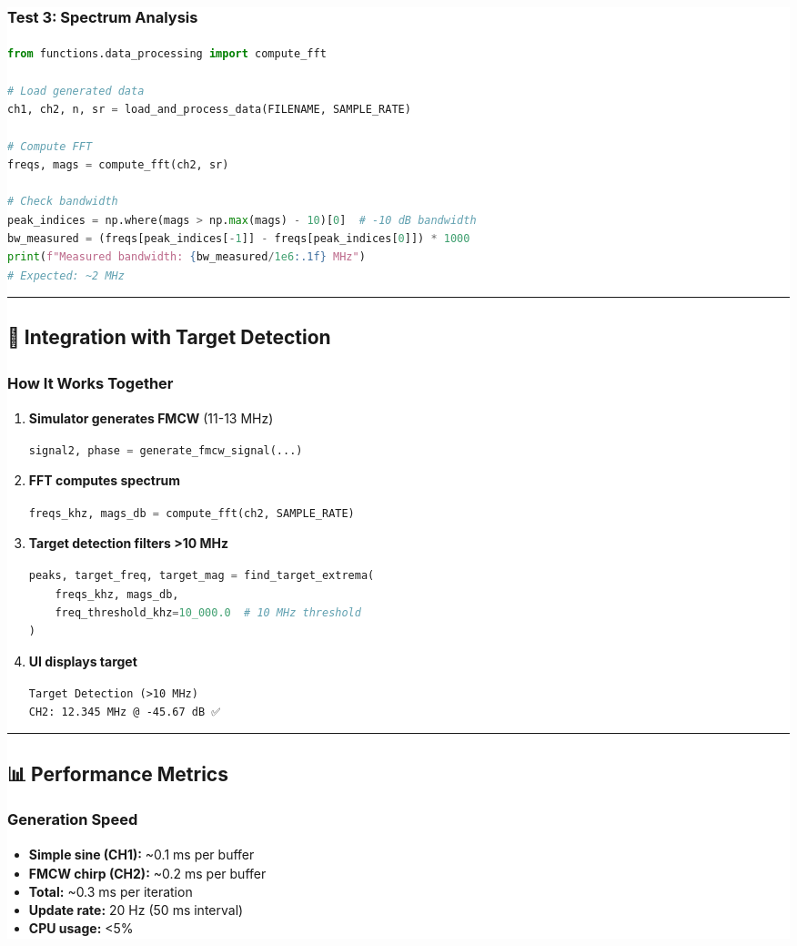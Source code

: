 ### Test 3: Spectrum Analysis
```python
from functions.data_processing import compute_fft

# Load generated data
ch1, ch2, n, sr = load_and_process_data(FILENAME, SAMPLE_RATE)

# Compute FFT
freqs, mags = compute_fft(ch2, sr)

# Check bandwidth
peak_indices = np.where(mags > np.max(mags) - 10)[0]  # -10 dB bandwidth
bw_measured = (freqs[peak_indices[-1]] - freqs[peak_indices[0]]) * 1000
print(f"Measured bandwidth: {bw_measured/1e6:.1f} MHz")
# Expected: ~2 MHz
```

---

## 🎯 Integration with Target Detection

### How It Works Together

1. **Simulator generates FMCW** (11-13 MHz)
   ```python
   signal2, phase = generate_fmcw_signal(...)
   ```

2. **FFT computes spectrum**
   ```python
   freqs_khz, mags_db = compute_fft(ch2, SAMPLE_RATE)
   ```

3. **Target detection filters >10 MHz**
   ```python
   peaks, target_freq, target_mag = find_target_extrema(
       freqs_khz, mags_db,
       freq_threshold_khz=10_000.0  # 10 MHz threshold
   )
   ```

4. **UI displays target**
   ```
   Target Detection (>10 MHz)
   CH2: 12.345 MHz @ -45.67 dB ✅
   ```

---

## 📊 Performance Metrics

### Generation Speed
- **Simple sine (CH1):** ~0.1 ms per buffer
- **FMCW chirp (CH2):** ~0.2 ms per buffer
- **Total:** ~0.3 ms per iteration
- **Update rate:** 20 Hz (50 ms interval)
- **CPU usage:** <5%
